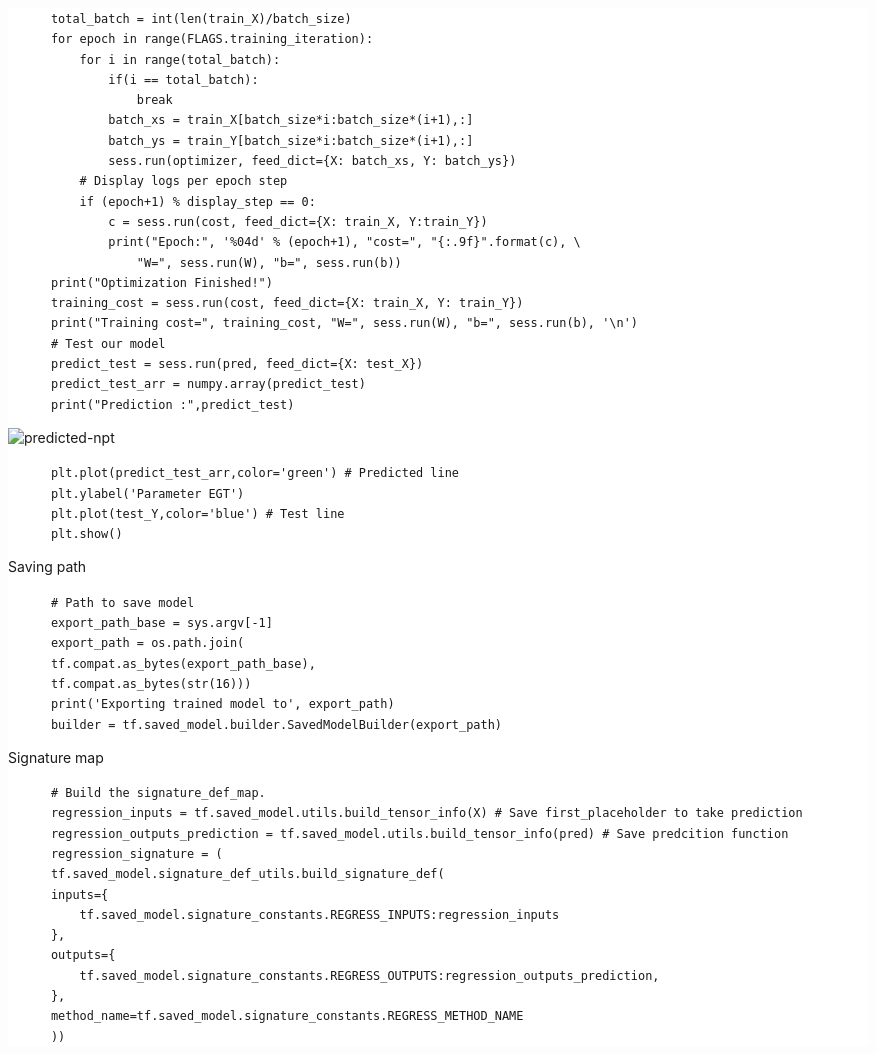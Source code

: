           total_batch = int(len(train_X)/batch_size)
          for epoch in range(FLAGS.training_iteration):
              for i in range(total_batch):
                  if(i == total_batch):
                      break
                  batch_xs = train_X[batch_size*i:batch_size*(i+1),:]
                  batch_ys = train_Y[batch_size*i:batch_size*(i+1),:]
                  sess.run(optimizer, feed_dict={X: batch_xs, Y: batch_ys})
              # Display logs per epoch step
              if (epoch+1) % display_step == 0:
                  c = sess.run(cost, feed_dict={X: train_X, Y:train_Y})
                  print("Epoch:", '%04d' % (epoch+1), "cost=", "{:.9f}".format(c), \
                      "W=", sess.run(W), "b=", sess.run(b))
          print("Optimization Finished!")
          training_cost = sess.run(cost, feed_dict={X: train_X, Y: train_Y})
          print("Training cost=", training_cost, "W=", sess.run(W), "b=", sess.run(b), '\n')
          # Test our model
          predict_test = sess.run(pred, feed_dict={X: test_X})
          predict_test_arr = numpy.array(predict_test)
          print("Prediction :",predict_test)

![predicted-npt](https://user-images.githubusercontent.com/37526996/44617264-5d0a3e00-a881-11e8-9b73-447bc2725535.png)

          plt.plot(predict_test_arr,color='green') # Predicted line
          plt.ylabel('Parameter EGT')
          plt.plot(test_Y,color='blue') # Test line
          plt.show()

<p>  Saving path  </p>

          # Path to save model
          export_path_base = sys.argv[-1]
          export_path = os.path.join(
          tf.compat.as_bytes(export_path_base),
          tf.compat.as_bytes(str(16)))
          print('Exporting trained model to', export_path)
          builder = tf.saved_model.builder.SavedModelBuilder(export_path)

<p>  Signature map  </p>

          # Build the signature_def_map.
          regression_inputs = tf.saved_model.utils.build_tensor_info(X) # Save first_placeholder to take prediction
          regression_outputs_prediction = tf.saved_model.utils.build_tensor_info(pred) # Save predcition function
          regression_signature = (
          tf.saved_model.signature_def_utils.build_signature_def(
          inputs={
              tf.saved_model.signature_constants.REGRESS_INPUTS:regression_inputs
          },
          outputs={
              tf.saved_model.signature_constants.REGRESS_OUTPUTS:regression_outputs_prediction,
          },
          method_name=tf.saved_model.signature_constants.REGRESS_METHOD_NAME
          ))
